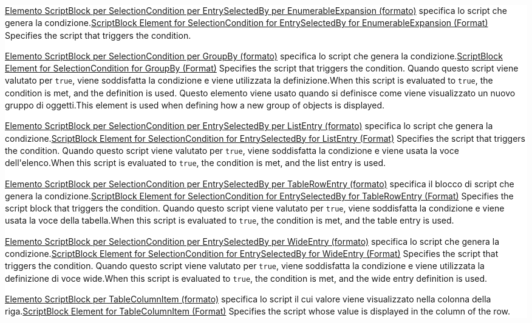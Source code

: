 <span data-ttu-id="11ba0-342">[Elemento ScriptBlock per SelectionCondition per EntrySelectedBy per EnumerableExpansion (formato)](./scriptblock-element-for-selectioncondition-for-entryselectedby-for-enumerableexpansion-format.md) specifica lo script che genera la condizione.</span><span class="sxs-lookup"><span data-stu-id="11ba0-342">[ScriptBlock Element for SelectionCondition for EntrySelectedBy for EnumerableExpansion (Format)](./scriptblock-element-for-selectioncondition-for-entryselectedby-for-enumerableexpansion-format.md) Specifies the script that triggers the condition.</span></span>

<span data-ttu-id="11ba0-343">[Elemento ScriptBlock per SelectionCondition per GroupBy (formato)](./scriptblock-element-for-selectioncondition-for-entryselectedby-for-groupby-format.md) specifica lo script che genera la condizione.</span><span class="sxs-lookup"><span data-stu-id="11ba0-343">[ScriptBlock Element for SelectionCondition for GroupBy (Format)](./scriptblock-element-for-selectioncondition-for-entryselectedby-for-groupby-format.md) Specifies the script that triggers the condition.</span></span> <span data-ttu-id="11ba0-344">Quando questo script viene valutato per `true`, viene soddisfatta la condizione e viene utilizzata la definizione.</span><span class="sxs-lookup"><span data-stu-id="11ba0-344">When this script is evaluated to `true`, the condition is met, and the definition is used.</span></span> <span data-ttu-id="11ba0-345">Questo elemento viene usato quando si definisce come viene visualizzato un nuovo gruppo di oggetti.</span><span class="sxs-lookup"><span data-stu-id="11ba0-345">This element is used when defining how a new group of objects is displayed.</span></span>

<span data-ttu-id="11ba0-346">[Elemento ScriptBlock per SelectionCondition per EntrySelectedBy per ListEntry (formato)](./scriptblock-element-for-selectioncondition-for-entryselectedby-for-listcontrol-format.md) specifica lo script che genera la condizione.</span><span class="sxs-lookup"><span data-stu-id="11ba0-346">[ScriptBlock Element for SelectionCondition for EntrySelectedBy for ListEntry (Format)](./scriptblock-element-for-selectioncondition-for-entryselectedby-for-listcontrol-format.md) Specifies the script that triggers the condition.</span></span> <span data-ttu-id="11ba0-347">Quando questo script viene valutato per `true`, viene soddisfatta la condizione e viene usata la voce dell'elenco.</span><span class="sxs-lookup"><span data-stu-id="11ba0-347">When this script is evaluated to `true`, the condition is met, and the list entry is used.</span></span>

<span data-ttu-id="11ba0-348">[Elemento ScriptBlock per SelectionCondition per EntrySelectedBy per TableRowEntry (formato)](./scriptblock-element-for-selectioncondition-for-entryselectedby-for-tablecontrol-format.md) specifica il blocco di script che genera la condizione.</span><span class="sxs-lookup"><span data-stu-id="11ba0-348">[ScriptBlock Element for SelectionCondition for EntrySelectedBy for TableRowEntry (Format)](./scriptblock-element-for-selectioncondition-for-entryselectedby-for-tablecontrol-format.md) Specifies the script block that triggers the condition.</span></span> <span data-ttu-id="11ba0-349">Quando questo script viene valutato per `true`, viene soddisfatta la condizione e viene usata la voce della tabella.</span><span class="sxs-lookup"><span data-stu-id="11ba0-349">When this script is evaluated to `true`, the condition is met, and the table entry is used.</span></span>

<span data-ttu-id="11ba0-350">[Elemento ScriptBlock per SelectionCondition per EntrySelectedBy per WideEntry (formato)](./scriptblock-element-for-selectioncondition-for-entryselectedby-for-widecontrol-format.md) specifica lo script che genera la condizione.</span><span class="sxs-lookup"><span data-stu-id="11ba0-350">[ScriptBlock Element for SelectionCondition for EntrySelectedBy for WideEntry (Format)](./scriptblock-element-for-selectioncondition-for-entryselectedby-for-widecontrol-format.md) Specifies the script that triggers the condition.</span></span> <span data-ttu-id="11ba0-351">Quando questo script viene valutato per `true`, viene soddisfatta la condizione e viene utilizzata la definizione di voce wide.</span><span class="sxs-lookup"><span data-stu-id="11ba0-351">When this script is evaluated to `true`, the condition is met, and the wide entry definition is used.</span></span>

<span data-ttu-id="11ba0-352">[Elemento ScriptBlock per TableColumnItem (formato)](./scriptblock-element-for-tablecolumnitem-for-tablecontrol-format.md) specifica lo script il cui valore viene visualizzato nella colonna della riga.</span><span class="sxs-lookup"><span data-stu-id="11ba0-352">[ScriptBlock Element for TableColumnItem (Format)](./scriptblock-element-for-tablecolumnitem-for-tablecontrol-format.md) Specifies the script whose value is displayed in the column of the row.</span></span>
